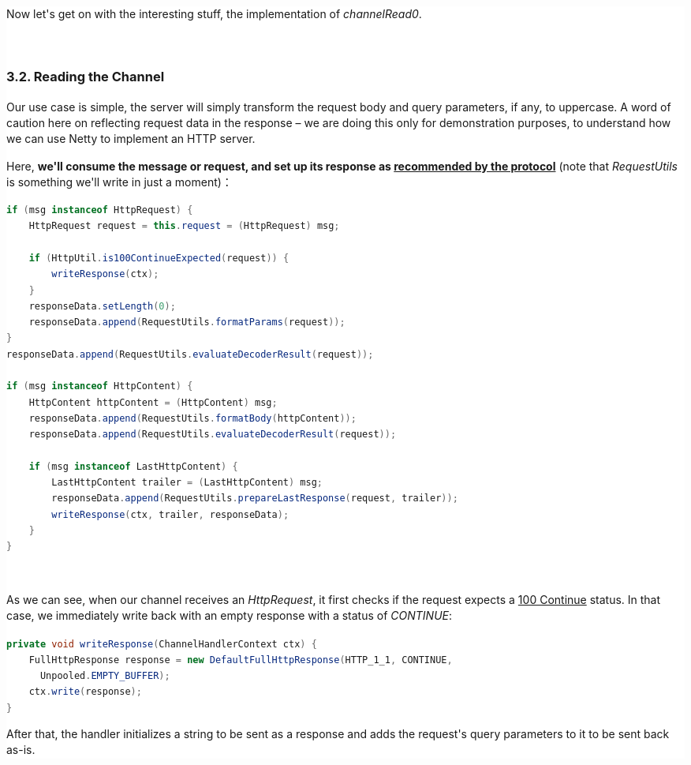 Now let's get on with the interesting stuff, the implementation of *channelRead0*.

&nbsp;

### 3.2. Reading the Channel

Our use case is simple, the server will simply transform the request body and query parameters, if any, to uppercase. A word of caution here on reflecting request data in the response – we are doing this only for demonstration purposes, to understand how we can use Netty to implement an HTTP server.

Here, **we'll consume the message or request, and set up its response as [recommended by the protocol](https://www.w3.org/Protocols/HTTP/1.1/draft-ietf-http-v11-spec-01.html#Response)** (note that *RequestUtils* is something we'll write in just a moment)：

```java
if (msg instanceof HttpRequest) {
    HttpRequest request = this.request = (HttpRequest) msg;

    if (HttpUtil.is100ContinueExpected(request)) {
        writeResponse(ctx);
    }
    responseData.setLength(0);            
    responseData.append(RequestUtils.formatParams(request));
}
responseData.append(RequestUtils.evaluateDecoderResult(request));

if (msg instanceof HttpContent) {
    HttpContent httpContent = (HttpContent) msg;
    responseData.append(RequestUtils.formatBody(httpContent));
    responseData.append(RequestUtils.evaluateDecoderResult(request));

    if (msg instanceof LastHttpContent) {
        LastHttpContent trailer = (LastHttpContent) msg;
        responseData.append(RequestUtils.prepareLastResponse(request, trailer));
        writeResponse(ctx, trailer, responseData);
    }
}
```

&nbsp;

As we can see, when our channel receives an *HttpRequest*, it first checks if the request expects a [100 Continue](https://www.w3.org/Protocols/HTTP/1.1/draft-ietf-http-v11-spec-01.html#Status-Codes) status. In that case, we immediately write back with an empty response with a status of *CONTINUE*:

```java
private void writeResponse(ChannelHandlerContext ctx) {
    FullHttpResponse response = new DefaultFullHttpResponse(HTTP_1_1, CONTINUE, 
      Unpooled.EMPTY_BUFFER);
    ctx.write(response);
}
```

After that, the handler initializes a string to be sent as a response and adds the request's query parameters to it to be sent back as-is.
